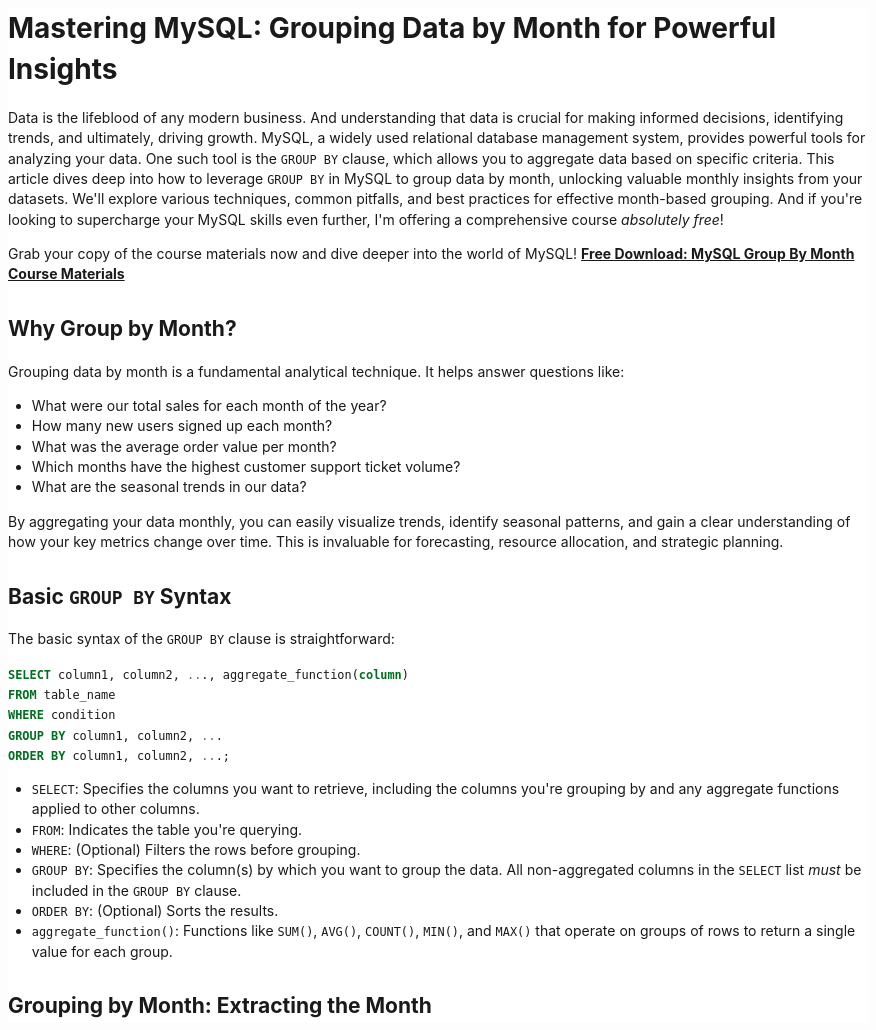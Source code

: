 # Mastering MySQL: Grouping Data by Month for Powerful Insights

Data is the lifeblood of any modern business. And understanding that data is crucial for making informed decisions, identifying trends, and ultimately, driving growth. MySQL, a widely used relational database management system, provides powerful tools for analyzing your data. One such tool is the `GROUP BY` clause, which allows you to aggregate data based on specific criteria. This article dives deep into how to leverage `GROUP BY` in MySQL to group data by month, unlocking valuable monthly insights from your datasets. We'll explore various techniques, common pitfalls, and best practices for effective month-based grouping. And if you're looking to supercharge your MySQL skills even further, I'm offering a comprehensive course *absolutely free*!

Grab your copy of the course materials now and dive deeper into the world of MySQL! **[Free Download: MySQL Group By Month Course Materials](https://udemywork.com/mysql-group-by-month)**

## Why Group by Month?

Grouping data by month is a fundamental analytical technique. It helps answer questions like:

*   What were our total sales for each month of the year?
*   How many new users signed up each month?
*   What was the average order value per month?
*   Which months have the highest customer support ticket volume?
*   What are the seasonal trends in our data?

By aggregating your data monthly, you can easily visualize trends, identify seasonal patterns, and gain a clear understanding of how your key metrics change over time. This is invaluable for forecasting, resource allocation, and strategic planning.

## Basic `GROUP BY` Syntax

The basic syntax of the `GROUP BY` clause is straightforward:

```sql
SELECT column1, column2, ..., aggregate_function(column)
FROM table_name
WHERE condition
GROUP BY column1, column2, ...
ORDER BY column1, column2, ...;
```

*   `SELECT`: Specifies the columns you want to retrieve, including the columns you're grouping by and any aggregate functions applied to other columns.
*   `FROM`: Indicates the table you're querying.
*   `WHERE`: (Optional) Filters the rows before grouping.
*   `GROUP BY`: Specifies the column(s) by which you want to group the data.  All non-aggregated columns in the `SELECT` list *must* be included in the `GROUP BY` clause.
*   `ORDER BY`: (Optional) Sorts the results.
*   `aggregate_function()`: Functions like `SUM()`, `AVG()`, `COUNT()`, `MIN()`, and `MAX()` that operate on groups of rows to return a single value for each group.

## Grouping by Month: Extracting the Month
